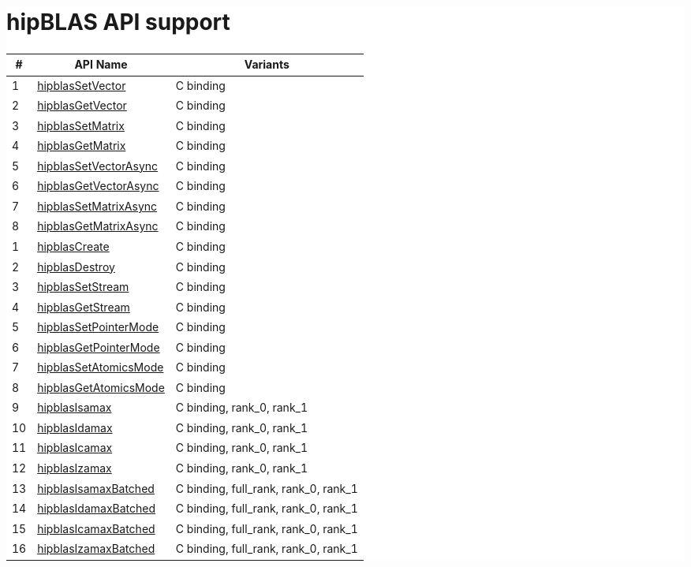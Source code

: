 # hipBLAS API support

\# | API Name | Variants
----|---------------|---------
1 | [hipblasSetVector](https://rocm.docs.amd.com/projects/hipfort/en/docs-6.1.1/doxygen/html/interfacehipfort__hipblas__auxiliary_1_1hipblassetvector.html "Interface documentation") | C binding
2 | [hipblasGetVector](https://rocm.docs.amd.com/projects/hipfort/en/docs-6.1.1/doxygen/html/interfacehipfort__hipblas__auxiliary_1_1hipblasgetvector.html "Interface documentation") | C binding
3 | [hipblasSetMatrix](https://rocm.docs.amd.com/projects/hipfort/en/docs-6.1.1/doxygen/html/interfacehipfort__hipblas__auxiliary_1_1hipblassetmatrix.html "Interface documentation") | C binding
4 | [hipblasGetMatrix](https://rocm.docs.amd.com/projects/hipfort/en/docs-6.1.1/doxygen/html/interfacehipfort__hipblas__auxiliary_1_1hipblasgetmatrix.html "Interface documentation") | C binding
5 | [hipblasSetVectorAsync](https://rocm.docs.amd.com/projects/hipfort/en/docs-6.1.1/doxygen/html/interfacehipfort__hipblas__auxiliary_1_1hipblassetvectorasync.html "Interface documentation") | C binding
6 | [hipblasGetVectorAsync](https://rocm.docs.amd.com/projects/hipfort/en/docs-6.1.1/doxygen/html/interfacehipfort__hipblas__auxiliary_1_1hipblasgetvectorasync.html "Interface documentation") | C binding
7 | [hipblasSetMatrixAsync](https://rocm.docs.amd.com/projects/hipfort/en/docs-6.1.1/doxygen/html/interfacehipfort__hipblas__auxiliary_1_1hipblassetmatrixasync.html "Interface documentation") | C binding
8 | [hipblasGetMatrixAsync](https://rocm.docs.amd.com/projects/hipfort/en/docs-6.1.1/doxygen/html/interfacehipfort__hipblas__auxiliary_1_1hipblasgetmatrixasync.html "Interface documentation") | C binding
1 | [hipblasCreate](https://rocm.docs.amd.com/projects/hipfort/en/latest/doxygen/html/interfacehipfort__hipblas_1_1hipblascreate.html "Interface documentation") | C binding
2 | [hipblasDestroy](https://rocm.docs.amd.com/projects/hipfort/en/latest/doxygen/html/interfacehipfort__hipblas_1_1hipblasdestroy.html "Interface documentation") | C binding
3 | [hipblasSetStream](https://rocm.docs.amd.com/projects/hipfort/en/latest/doxygen/html/interfacehipfort__hipblas_1_1hipblassetstream.html "Interface documentation") | C binding
4 | [hipblasGetStream](https://rocm.docs.amd.com/projects/hipfort/en/latest/doxygen/html/interfacehipfort__hipblas_1_1hipblasgetstream.html "Interface documentation") | C binding
5 | [hipblasSetPointerMode](https://rocm.docs.amd.com/projects/hipfort/en/latest/doxygen/html/interfacehipfort__hipblas_1_1hipblassetpointermode.html "Interface documentation") | C binding
6 | [hipblasGetPointerMode](https://rocm.docs.amd.com/projects/hipfort/en/latest/doxygen/html/interfacehipfort__hipblas_1_1hipblasgetpointermode.html "Interface documentation") | C binding
7 | [hipblasSetAtomicsMode](https://rocm.docs.amd.com/projects/hipfort/en/latest/doxygen/html/interfacehipfort__hipblas_1_1hipblassetatomicsmode.html "Interface documentation") | C binding
8 | [hipblasGetAtomicsMode](https://rocm.docs.amd.com/projects/hipfort/en/latest/doxygen/html/interfacehipfort__hipblas_1_1hipblasgetatomicsmode.html "Interface documentation") | C binding
9 | [hipblasIsamax](https://rocm.docs.amd.com/projects/hipfort/en/latest/doxygen/html/interfacehipfort__hipblas_1_1hipblasisamax.html "Interface documentation") | C binding, rank_0, rank_1
10 | [hipblasIdamax](https://rocm.docs.amd.com/projects/hipfort/en/latest/doxygen/html/interfacehipfort__hipblas_1_1hipblasidamax.html "Interface documentation") | C binding, rank_0, rank_1
11 | [hipblasIcamax](https://rocm.docs.amd.com/projects/hipfort/en/latest/doxygen/html/interfacehipfort__hipblas_1_1hipblasicamax.html "Interface documentation") | C binding, rank_0, rank_1
12 | [hipblasIzamax](https://rocm.docs.amd.com/projects/hipfort/en/latest/doxygen/html/interfacehipfort__hipblas_1_1hipblasizamax.html "Interface documentation") | C binding, rank_0, rank_1
13 | [hipblasIsamaxBatched](https://rocm.docs.amd.com/projects/hipfort/en/latest/doxygen/html/interfacehipfort__hipblas_1_1hipblasisamaxbatched.html "Interface documentation") | C binding, full_rank, rank_0, rank_1
14 | [hipblasIdamaxBatched](https://rocm.docs.amd.com/projects/hipfort/en/latest/doxygen/html/interfacehipfort__hipblas_1_1hipblasidamaxbatched.html "Interface documentation") | C binding, full_rank, rank_0, rank_1
15 | [hipblasIcamaxBatched](https://rocm.docs.amd.com/projects/hipfort/en/latest/doxygen/html/interfacehipfort__hipblas_1_1hipblasicamaxbatched.html "Interface documentation") | C binding, full_rank, rank_0, rank_1
16 | [hipblasIzamaxBatched](https://rocm.docs.amd.com/projects/hipfort/en/latest/doxygen/html/interfacehipfort__hipblas_1_1hipblasizamaxbatched.html "Interface documentation") | C binding, full_rank, rank_0, rank_1